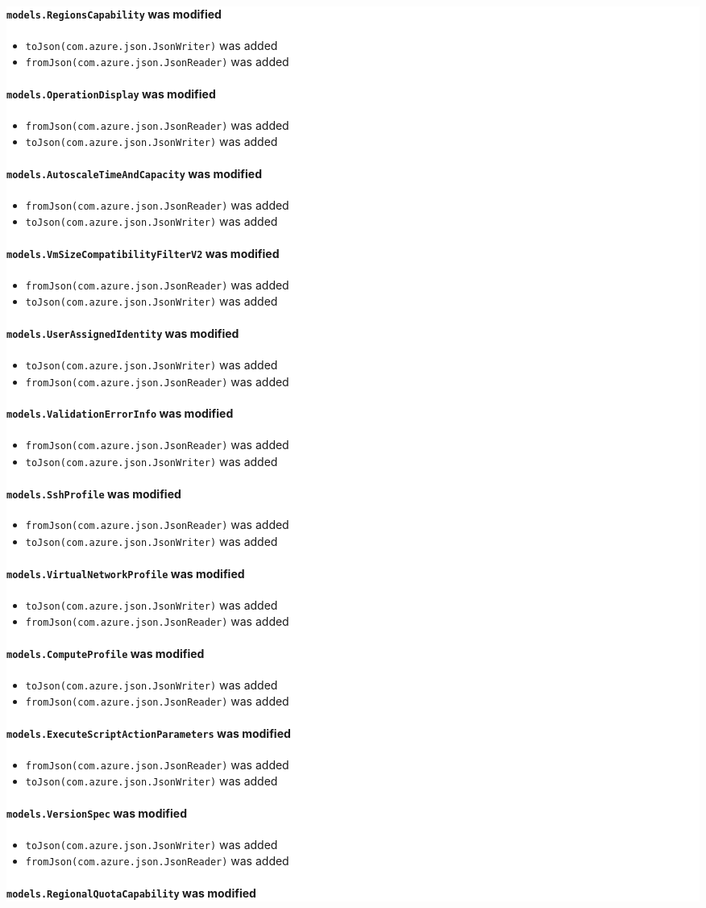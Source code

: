 #### `models.RegionsCapability` was modified

* `toJson(com.azure.json.JsonWriter)` was added
* `fromJson(com.azure.json.JsonReader)` was added

#### `models.OperationDisplay` was modified

* `fromJson(com.azure.json.JsonReader)` was added
* `toJson(com.azure.json.JsonWriter)` was added

#### `models.AutoscaleTimeAndCapacity` was modified

* `fromJson(com.azure.json.JsonReader)` was added
* `toJson(com.azure.json.JsonWriter)` was added

#### `models.VmSizeCompatibilityFilterV2` was modified

* `fromJson(com.azure.json.JsonReader)` was added
* `toJson(com.azure.json.JsonWriter)` was added

#### `models.UserAssignedIdentity` was modified

* `toJson(com.azure.json.JsonWriter)` was added
* `fromJson(com.azure.json.JsonReader)` was added

#### `models.ValidationErrorInfo` was modified

* `fromJson(com.azure.json.JsonReader)` was added
* `toJson(com.azure.json.JsonWriter)` was added

#### `models.SshProfile` was modified

* `fromJson(com.azure.json.JsonReader)` was added
* `toJson(com.azure.json.JsonWriter)` was added

#### `models.VirtualNetworkProfile` was modified

* `toJson(com.azure.json.JsonWriter)` was added
* `fromJson(com.azure.json.JsonReader)` was added

#### `models.ComputeProfile` was modified

* `toJson(com.azure.json.JsonWriter)` was added
* `fromJson(com.azure.json.JsonReader)` was added

#### `models.ExecuteScriptActionParameters` was modified

* `fromJson(com.azure.json.JsonReader)` was added
* `toJson(com.azure.json.JsonWriter)` was added

#### `models.VersionSpec` was modified

* `toJson(com.azure.json.JsonWriter)` was added
* `fromJson(com.azure.json.JsonReader)` was added

#### `models.RegionalQuotaCapability` was modified
